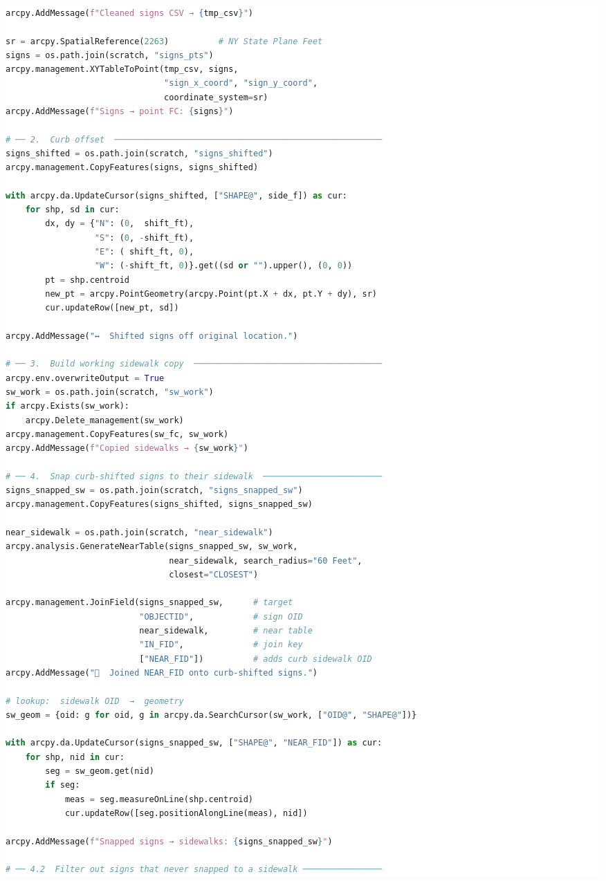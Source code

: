 ```python
arcpy.AddMessage(f"Cleaned signs CSV → {tmp_csv}")

sr = arcpy.SpatialReference(2263)          # NY State Plane Feet
signs = os.path.join(scratch, "signs_pts")
arcpy.management.XYTableToPoint(tmp_csv, signs,
                                "sign_x_coord", "sign_y_coord",
                                coordinate_system=sr)
arcpy.AddMessage(f"Signs → point FC: {signs}")

# ── 2.  Curb offset  ──────────────────────────────────────────────────────
signs_shifted = os.path.join(scratch, "signs_shifted")
arcpy.management.CopyFeatures(signs, signs_shifted)

with arcpy.da.UpdateCursor(signs_shifted, ["SHAPE@", side_f]) as cur:
    for shp, sd in cur:
        dx, dy = {"N": (0,  shift_ft),
                  "S": (0, -shift_ft),
                  "E": ( shift_ft, 0),
                  "W": (-shift_ft, 0)}.get((sd or "").upper(), (0, 0))
        pt = shp.centroid
        new_pt = arcpy.PointGeometry(arcpy.Point(pt.X + dx, pt.Y + dy), sr)
        cur.updateRow([new_pt, sd])

arcpy.AddMessage("↔️  Shifted signs off original location.")

# ── 3.  Build working sidewalk copy  ──────────────────────────────────────
arcpy.env.overwriteOutput = True
sw_work = os.path.join(scratch, "sw_work")
if arcpy.Exists(sw_work):
    arcpy.Delete_management(sw_work)
arcpy.management.CopyFeatures(sw_fc, sw_work)
arcpy.AddMessage(f"Copied sidewalks → {sw_work}")

# ── 4.  Snap curb‑shifted signs to their sidewalk  ────────────────────────
signs_snapped_sw = os.path.join(scratch, "signs_snapped_sw")
arcpy.management.CopyFeatures(signs_shifted, signs_snapped_sw)

near_sidewalk = os.path.join(scratch, "near_sidewalk")
arcpy.analysis.GenerateNearTable(signs_snapped_sw, sw_work,
                                 near_sidewalk, search_radius="60 Feet",
                                 closest="CLOSEST")

arcpy.management.JoinField(signs_snapped_sw,      # target
                           "OBJECTID",            # sign OID
                           near_sidewalk,         # near table
                           "IN_FID",              # join key
                           ["NEAR_FID"])          # adds curb sidewalk OID
arcpy.AddMessage("📌  Joined NEAR_FID onto curb‑shifted signs.")

# lookup:  sidewalk OID  →  geometry
sw_geom = {oid: g for oid, g in arcpy.da.SearchCursor(sw_work, ["OID@", "SHAPE@"])}

with arcpy.da.UpdateCursor(signs_snapped_sw, ["SHAPE@", "NEAR_FID"]) as cur:
    for shp, nid in cur:
        seg = sw_geom.get(nid)
        if seg:
            meas = seg.measureOnLine(shp.centroid)
            cur.updateRow([seg.positionAlongLine(meas), nid])

arcpy.AddMessage(f"Snapped signs → sidewalks: {signs_snapped_sw}")

# ── 4.2  Filter out signs that never snapped to a sidewalk ────────────────

```